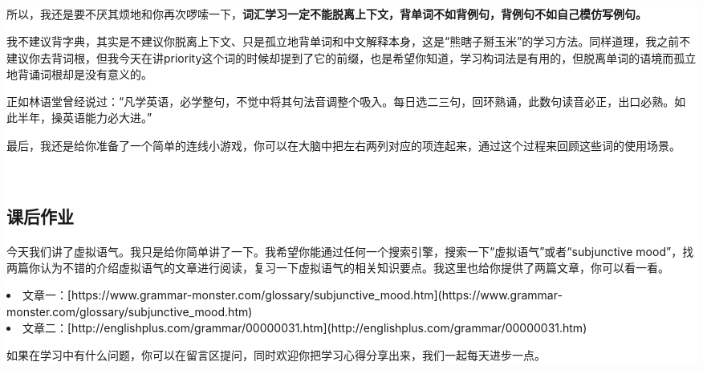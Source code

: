 所以，我还是要不厌其烦地和你再次啰嗦一下，**词汇学习一定不能脱离上下文，背单词不如背例句，背例句不如自己模仿写例句。**

我不建议背字典，其实是不建议你脱离上下文、只是孤立地背单词和中文解释本身，这是“熊瞎子掰玉米”的学习方法。同样道理，我之前不建议你去背词根，但我今天在讲priority这个词的时候却提到了它的前缀，也是希望你知道，学习构词法是有用的，但脱离单词的语境而孤立地背诵词根却是没有意义的。

正如林语堂曾经说过：“凡学英语，必学整句，不觉中将其句法音调整个吸入。每日选二三句，回环熟诵，此数句读音必正，出口必熟。如此半年，操英语能力必大进。”

最后，我还是给你准备了一个简单的连线小游戏，你可以在大脑中把左右两列对应的项连起来，通过这个过程来回顾这些词的使用场景。

<img src="https://static001.geekbang.org/resource/image/07/0e/07895468d8952428c8ac684e21cf280e.jpg" alt="">

## 课后作业

今天我们讲了虚拟语气。我只是给你简单讲了一下。我希望你能通过任何一个搜索引擎，搜索一下“虚拟语气”或者“subjunctive mood”，找两篇你认为不错的介绍虚拟语气的文章进行阅读，复习一下虚拟语气的相关知识要点。我这里也给你提供了两篇文章，你可以看一看。

<li>
文章一：[https://www.grammar-monster.com/glossary/subjunctive_mood.htm](https://www.grammar-monster.com/glossary/subjunctive_mood.htm)
</li>
<li>
文章二：[http://englishplus.com/grammar/00000031.htm](http://englishplus.com/grammar/00000031.htm)
</li>

如果在学习中有什么问题，你可以在留言区提问，同时欢迎你把学习心得分享出来，我们一起每天进步一点。
